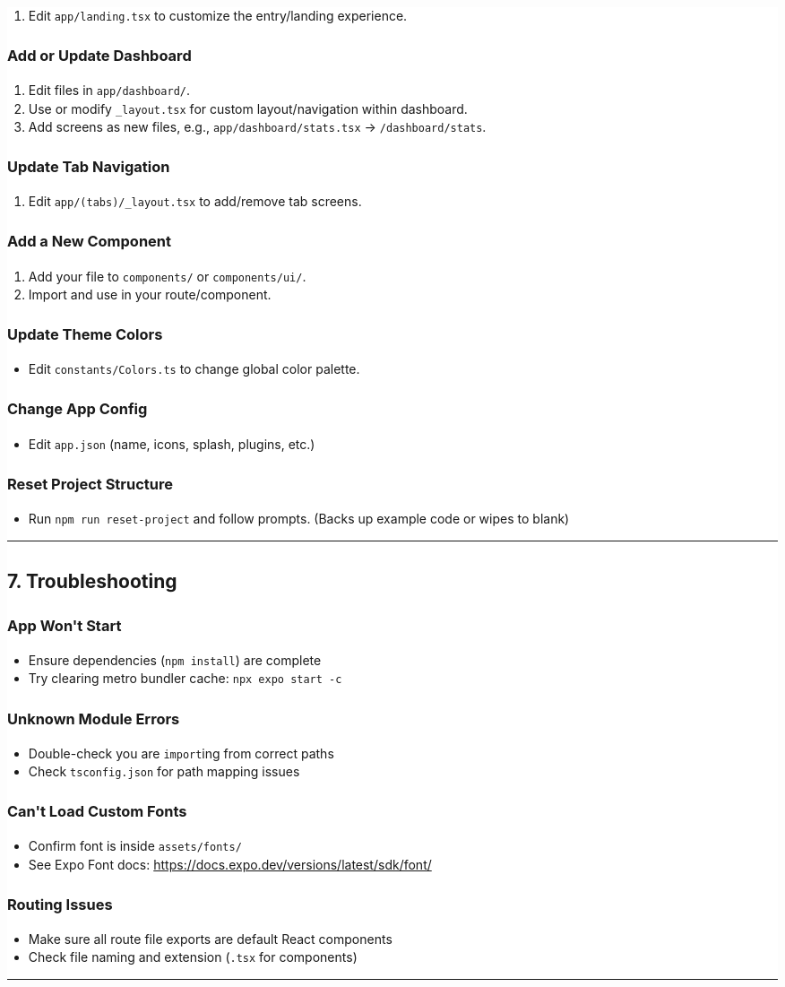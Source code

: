 1. Edit `app/landing.tsx` to customize the entry/landing experience.

### Add or Update Dashboard

1. Edit files in `app/dashboard/`.
2. Use or modify `_layout.tsx` for custom layout/navigation within dashboard.
3. Add screens as new files, e.g., `app/dashboard/stats.tsx` → `/dashboard/stats`.

### Update Tab Navigation

1. Edit `app/(tabs)/_layout.tsx` to add/remove tab screens.

### Add a New Component

1. Add your file to `components/` or `components/ui/`.
2. Import and use in your route/component.

### Update Theme Colors

- Edit `constants/Colors.ts` to change global color palette.

### Change App Config

- Edit `app.json` (name, icons, splash, plugins, etc.)

### Reset Project Structure

- Run `npm run reset-project` and follow prompts. (Backs up example code or wipes to blank)

---

## 7. Troubleshooting

### App Won't Start

- Ensure dependencies (`npm install`) are complete
- Try clearing metro bundler cache: `npx expo start -c`

### Unknown Module Errors

- Double-check you are `import`ing from correct paths
- Check `tsconfig.json` for path mapping issues

### Can't Load Custom Fonts

- Confirm font is inside `assets/fonts/`
- See Expo Font docs: <https://docs.expo.dev/versions/latest/sdk/font/>

### Routing Issues

- Make sure all route file exports are default React components
- Check file naming and extension (`.tsx` for components)

---